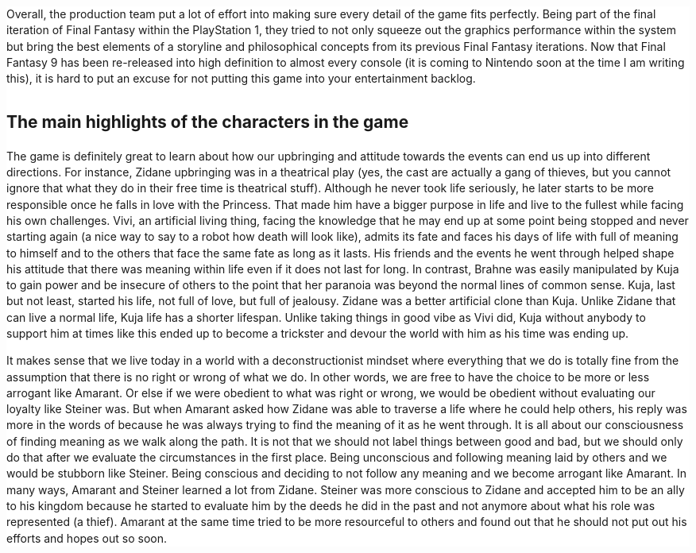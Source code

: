 Overall, the production team put a lot of effort into making sure every detail of the game fits perfectly. Being part of the final iteration of Final Fantasy within the PlayStation 1, they tried to not only squeeze out the graphics performance within the system but bring the best elements of a storyline and philosophical concepts from its previous Final Fantasy iterations. Now that Final Fantasy 9 has been re-released into high definition to almost every console (it is coming to Nintendo soon at the time I am writing this), it is hard to put an excuse for not putting this game into your entertainment backlog.

## The main highlights of the characters in the game
The game is definitely great to learn about how our upbringing and attitude towards the events can end us up into different directions. For instance, Zidane upbringing was in a theatrical play (yes, the cast are actually a gang of thieves, but you cannot ignore that what they do in their free time is theatrical stuff). Although he never took life seriously, he later starts to be more responsible once he falls in love with the Princess. That made him have a bigger purpose in life and live to the fullest while facing his own challenges. Vivi, an artificial living thing, facing the knowledge that he may end up at some point being stopped and never starting again (a nice way to say to a robot how death will look like), admits its fate and faces his days of life with full of meaning to himself and to the others that face the same fate as long as it lasts. His friends and the events he went through helped shape his attitude that there was meaning within life even if it does not last for long. In contrast, Brahne was easily manipulated by Kuja to gain power and be insecure of others to the point that her paranoia was beyond the normal lines of common sense. Kuja, last but not least, started his life, not full of love, but full of jealousy. Zidane was a better artificial clone than Kuja. Unlike Zidane that can live a normal life, Kuja life has a shorter lifespan. Unlike taking things in good vibe as Vivi did, Kuja without anybody to support him at times like this ended up to become a trickster and devour the world with him as his time was ending up.

It makes sense that we live today in a world with a deconstructionist mindset where everything that we do is totally fine from the assumption that there is no right or wrong of what we do. In other words, we are free to have the choice to be more or less arrogant like Amarant. Or else if we were obedient to what was right or wrong, we would be obedient without evaluating our loyalty like Steiner was. But when Amarant asked how Zidane was able to traverse a life where he could help others, his reply was more in the words of because he was always trying to find the meaning of it as he went through. It is all about our consciousness of finding meaning as we walk along the path. It is not that we should not label things between good and bad, but we should only do that after we evaluate the circumstances in the first place. Being unconscious and following meaning laid by others and we would be stubborn like Steiner. Being conscious and deciding to not follow any meaning and we become arrogant like Amarant. In many ways, Amarant and Steiner learned a lot from Zidane. Steiner was more conscious to Zidane and accepted him to be an ally to his kingdom because he started to evaluate him by the deeds he did in the past and not anymore about what his role was represented (a thief). Amarant at the same time tried to be more resourceful to others and found out that he should not put out his efforts and hopes out so soon.
